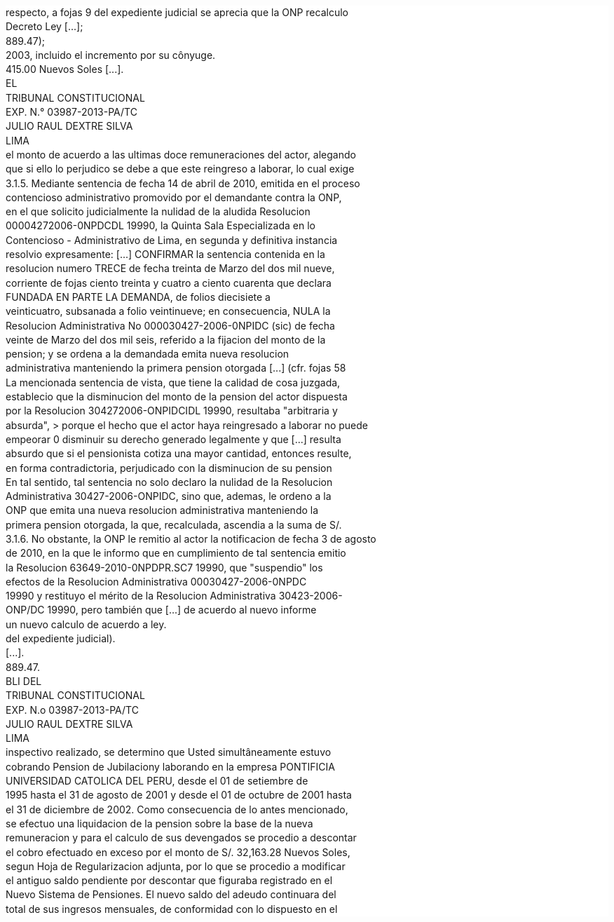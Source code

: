 respecto, a fojas 9 del expediente judicial se aprecia que la ONP recalculo  
Decreto Ley [...];  
889.47);  
2003, incluido el incremento por su cônyuge.  
415.00 Nuevos Soles [...].  
EL  
TRIBUNAL CONSTITUCIONAL  
EXP. N.° 03987-2013-PA/TC  
JULIO RAUL DEXTRE SILVA  
LIMA  
el monto de acuerdo a las ultimas doce remuneraciones del actor, alegando  
que si ello lo perjudico se debe a que este reingreso a laborar, lo cual exige  
3.1.5. Mediante sentencia de fecha 14 de abril de 2010, emitida en el proceso  
contencioso administrativo promovido por el demandante contra la ONP,  
en el que solicito judicialmente la nulidad de la aludida Resolucion  
00004272006-0NPDCDL 19990, la Quinta Sala Especializada en lo  
Contencioso - Administrativo de Lima, en segunda y definitiva instancia  
resolvio expresamente: [...] CONFIRMAR la sentencia contenida en la  
resolucion numero TRECE de fecha treinta de Marzo del dos mil nueve,  
corriente de fojas ciento treinta y cuatro a ciento cuarenta que declara  
FUNDADA EN PARTE LA DEMANDA, de folios diecisiete a  
veinticuatro, subsanada a folio veintinueve; en consecuencia, NULA la  
Resolucion Administrativa No 000030427-2006-0NPIDC (sic) de fecha  
veinte de Marzo del dos mil seis, referido a la fijacion del monto de la  
pension; y se ordena a la demandada emita nueva resolucion  
administrativa manteniendo la primera pension otorgada [...] (cfr. fojas 58  
La mencionada sentencia de vista, que tiene la calidad de cosa juzgada,  
establecio que la disminucion del monto de la pension del actor dispuesta  
por la Resolucion 304272006-ONPIDCIDL 19990, resultaba "arbitraria y  
absurda", > porque el hecho que el actor haya reingresado a laborar no puede  
empeorar 0 disminuir su derecho generado legalmente y que [...] resulta  
absurdo que si el pensionista cotiza una mayor cantidad, entonces resulte,  
en forma contradictoria, perjudicado con la disminucion de su pension  
En tal sentido, tal sentencia no solo declaro la nulidad de la Resolucion  
Administrativa 30427-2006-ONPIDC, sino que, ademas, le ordeno a la  
ONP que emita una nueva resolucion administrativa manteniendo la  
primera pension otorgada, la que, recalculada, ascendia a la suma de S/.  
3.1.6. No obstante, la ONP le remitio al actor la notificacion de fecha 3 de agosto  
de 2010, en la que le informo que en cumplimiento de tal sentencia emitio  
la Resolucion 63649-2010-0NPDPR.SC7 19990, que "suspendio" los  
efectos de la Resolucion Administrativa 00030427-2006-0NPDC  
19990 y restituyo el mérito de la Resolucion Administrativa 30423-2006-  
ONP/DC 19990, pero también que [...] de acuerdo al nuevo informe  
un nuevo calculo de acuerdo a ley.  
del expediente judicial).  
[...].  
889.47.  
BLI DEL  
TRIBUNAL CONSTITUCIONAL  
EXP. N.o 03987-2013-PA/TC  
JULIO RAUL DEXTRE SILVA  
LIMA  
inspectivo realizado, se determino que Usted simultâneamente estuvo  
cobrando Pension de Jubilaciony laborando en la empresa PONTIFICIA  
UNIVERSIDAD CATOLICA DEL PERU, desde el 01 de setiembre de  
1995 hasta el 31 de agosto de 2001 y desde el 01 de octubre de 2001 hasta  
el 31 de diciembre de 2002. Como consecuencia de lo antes mencionado,  
se efectuo una liquidacion de la pension sobre la base de la nueva  
remuneracion y para el calculo de sus devengados se procedio a descontar  
el cobro efectuado en exceso por el monto de S/. 32,163.28 Nuevos Soles,  
segun Hoja de Regularizacion adjunta, por lo que se procedio a modificar  
el antiguo saldo pendiente por descontar que figuraba registrado en el  
Nuevo Sistema de Pensiones. El nuevo saldo del adeudo continuara del  
total de sus ingresos mensuales, de conformidad con lo dispuesto en el  
